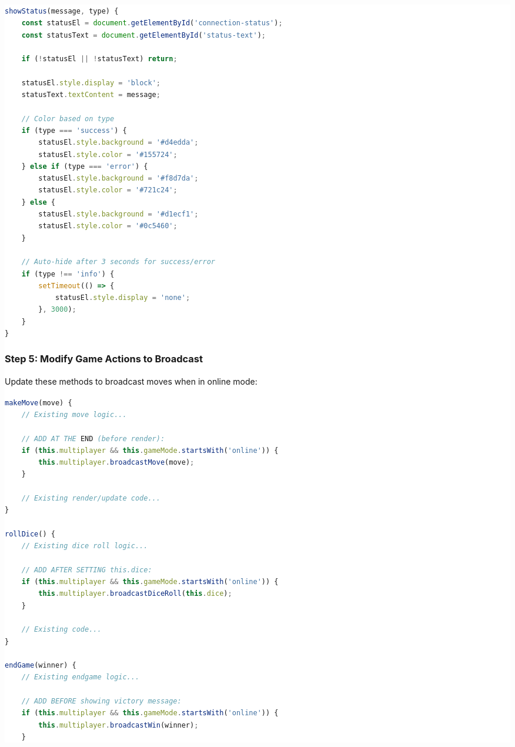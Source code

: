 ```javascript
showStatus(message, type) {
    const statusEl = document.getElementById('connection-status');
    const statusText = document.getElementById('status-text');

    if (!statusEl || !statusText) return;

    statusEl.style.display = 'block';
    statusText.textContent = message;

    // Color based on type
    if (type === 'success') {
        statusEl.style.background = '#d4edda';
        statusEl.style.color = '#155724';
    } else if (type === 'error') {
        statusEl.style.background = '#f8d7da';
        statusEl.style.color = '#721c24';
    } else {
        statusEl.style.background = '#d1ecf1';
        statusEl.style.color = '#0c5460';
    }

    // Auto-hide after 3 seconds for success/error
    if (type !== 'info') {
        setTimeout(() => {
            statusEl.style.display = 'none';
        }, 3000);
    }
}
```

### Step 5: Modify Game Actions to Broadcast

Update these methods to broadcast moves when in online mode:

```javascript
makeMove(move) {
    // Existing move logic...

    // ADD AT THE END (before render):
    if (this.multiplayer && this.gameMode.startsWith('online')) {
        this.multiplayer.broadcastMove(move);
    }

    // Existing render/update code...
}

rollDice() {
    // Existing dice roll logic...

    // ADD AFTER SETTING this.dice:
    if (this.multiplayer && this.gameMode.startsWith('online')) {
        this.multiplayer.broadcastDiceRoll(this.dice);
    }

    // Existing code...
}

endGame(winner) {
    // Existing endgame logic...

    // ADD BEFORE showing victory message:
    if (this.multiplayer && this.gameMode.startsWith('online')) {
        this.multiplayer.broadcastWin(winner);
    }
```